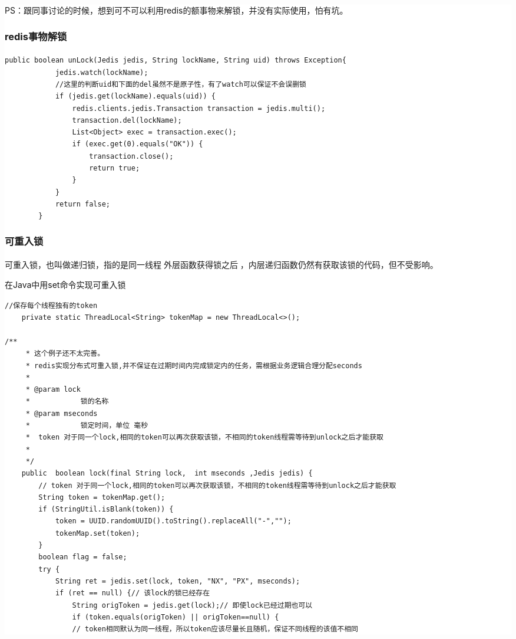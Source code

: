 

 

PS：跟同事讨论的时候，想到可不可以利用redis的额事物来解锁，并没有实际使用，怕有坑。

### redis事物解锁



```
public boolean unLock(Jedis jedis, String lockName, String uid) throws Exception{
            jedis.watch(lockName);
            //这里的判断uid和下面的del虽然不是原子性，有了watch可以保证不会误删锁
            if (jedis.get(lockName).equals(uid)) {
                redis.clients.jedis.Transaction transaction = jedis.multi();
                transaction.del(lockName);
                List<Object> exec = transaction.exec();
                if (exec.get(0).equals("OK")) {
                    transaction.close();
                    return true;
                }
            }
            return false;
        }
```



 

 

### 可重入锁

可重入锁，也叫做递归锁，指的是同一线程 外层函数获得锁之后 ，内层递归函数仍然有获取该锁的代码，但不受影响。

 

在Java中用set命令实现可重入锁

 



```
//保存每个线程独有的token
    private static ThreadLocal<String> tokenMap = new ThreadLocal<>();

/**
     * 这个例子还不太完善。  
     * redis实现分布式可重入锁,并不保证在过期时间内完成锁定内的任务，需根据业务逻辑合理分配seconds
     *
     * @param lock
     *            锁的名称
     * @param mseconds
     *            锁定时间，单位 毫秒
     *  token 对于同一个lock,相同的token可以再次获取该锁，不相同的token线程需等待到unlock之后才能获取
     *
     */
    public  boolean lock(final String lock,  int mseconds ,Jedis jedis) {
        // token 对于同一个lock,相同的token可以再次获取该锁，不相同的token线程需等待到unlock之后才能获取
        String token = tokenMap.get();
        if (StringUtil.isBlank(token)) {
            token = UUID.randomUUID().toString().replaceAll("-","");
            tokenMap.set(token);
        }
        boolean flag = false;
        try {
            String ret = jedis.set(lock, token, "NX", "PX", mseconds);
            if (ret == null) {// 该lock的锁已经存在
                String origToken = jedis.get(lock);// 即使lock已经过期也可以
                if (token.equals(origToken) || origToken==null) {
                // token相同默认为同一线程，所以token应该尽量长且随机，保证不同线程的该值不相同
```